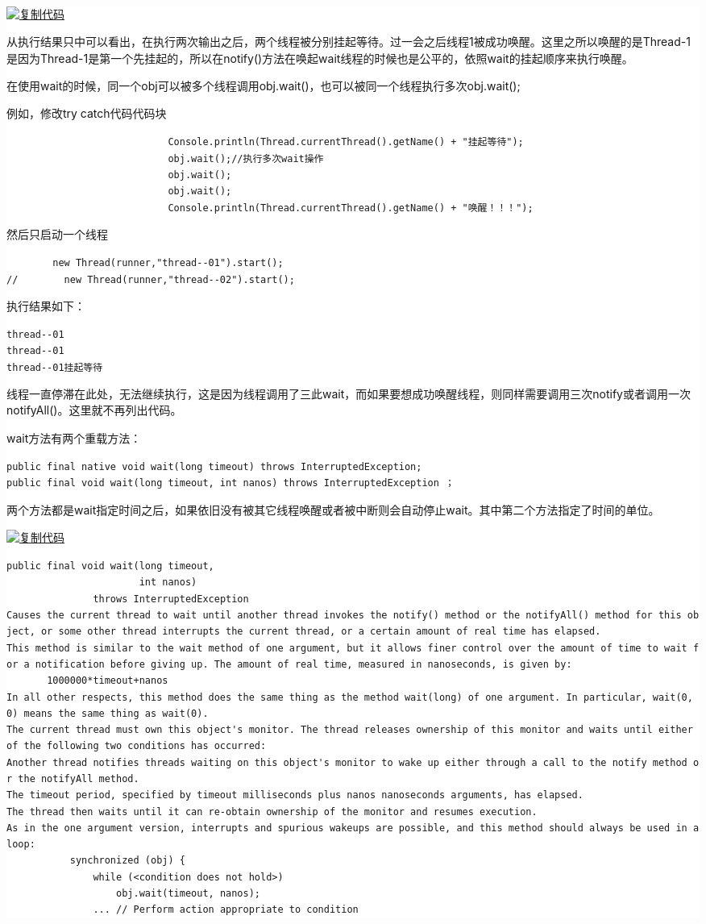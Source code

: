 [![复制代码](https://common.cnblogs.com/images/copycode.gif)](javascript:void(0);)

 从执行结果只中可以看出，在执行两次输出之后，两个线程被分别挂起等待。过一会之后线程1被成功唤醒。这里之所以唤醒的是Thread-1是因为Thread-1是第一个先挂起的，所以在notify()方法在唤起wait线程的时候也是公平的，依照wait的挂起顺序来执行唤醒。

在使用wait的时候，同一个obj可以被多个线程调用obj.wait()，也可以被同一个线程执行多次obj.wait();

例如，修改try catch代码代码块

```
                            Console.println(Thread.currentThread().getName() + "挂起等待");
                            obj.wait();//执行多次wait操作
                            obj.wait();
                            obj.wait();
                            Console.println(Thread.currentThread().getName() + "唤醒！！！");
```

然后只启动一个线程

```
        new Thread(runner,"thread--01").start();
//        new Thread(runner,"thread--02").start();
```

 执行结果如下：

```
thread--01
thread--01
thread--01挂起等待
```

 线程一直停滞在此处，无法继续执行，这是因为线程调用了三此wait，而如果要想成功唤醒线程，则同样需要调用三次notify或者调用一次notifyAll()。这里就不再列出代码。

wait方法有两个重载方法：

```
public final native void wait(long timeout) throws InterruptedException;
public final void wait(long timeout, int nanos) throws InterruptedException ；

```

两个方法都是wait指定时间之后，如果依旧没有被其它线程唤醒或者被中断则会自动停止wait。其中第二个方法指定了时间的单位。

[![复制代码](https://common.cnblogs.com/images/copycode.gif)](javascript:void(0);)

```
public final void wait(long timeout,
                       int nanos)
               throws InterruptedException
Causes the current thread to wait until another thread invokes the notify() method or the notifyAll() method for this object, or some other thread interrupts the current thread, or a certain amount of real time has elapsed.
This method is similar to the wait method of one argument, but it allows finer control over the amount of time to wait for a notification before giving up. The amount of real time, measured in nanoseconds, is given by:
       1000000*timeout+nanos
In all other respects, this method does the same thing as the method wait(long) of one argument. In particular, wait(0, 0) means the same thing as wait(0).
The current thread must own this object's monitor. The thread releases ownership of this monitor and waits until either of the following two conditions has occurred:
Another thread notifies threads waiting on this object's monitor to wake up either through a call to the notify method or the notifyAll method.
The timeout period, specified by timeout milliseconds plus nanos nanoseconds arguments, has elapsed.
The thread then waits until it can re-obtain ownership of the monitor and resumes execution.
As in the one argument version, interrupts and spurious wakeups are possible, and this method should always be used in a loop:
           synchronized (obj) {
               while (<condition does not hold>)
                   obj.wait(timeout, nanos);
               ... // Perform action appropriate to condition
```
